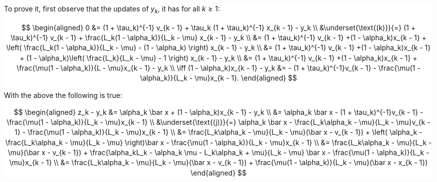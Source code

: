 To prove it, first observe that the updates of $y_k$, it has for all $k \ge 1$: 

$$
\begin{aligned}
    0 &= (1 + \tau_k)^{-1} v_{k - 1} + \tau_k (1 + \tau_k)^{-1} x_{k - 1} - y_k
    \\
    &\underset{\text{(k)}}{=} (1 + \tau_k)^{-1} v_{k - 1} + \frac{L_k(1 - \alpha_k)}{L_k - \mu} x_{k - 1} - y_k
    \\
    &= (1 + \tau_k)^{-1} v_{k - 1} +(1 - \alpha_k)x_{k - 1} + \left(
        \frac{L_k(1 - \alpha_k)}{L_k - \mu} - (1 - \alpha_k)
    \right) x_{k - 1} - y_k
    \\
    &= (1 + \tau_k)^{-1} v_{k - 1} +(1 - \alpha_k)x_{k - 1} + 
    (1 - \alpha_k)\left(
        \frac{L_k}{L_k - \mu} - 1
    \right) x_{k - 1} - y_k
    \\
    &= (1 + \tau_k)^{-1} v_{k - 1} +(1 - \alpha_k)x_{k - 1} + 
    \frac{\mu(1 - \alpha_k)}{L - \mu}x_{k - 1} - y_k
    \\
    \iff 
    (1 - \alpha_k)x_{k - 1} - y_k 
    &= - (1 + \tau_k)^{-1}v_{k - 1} - \frac{\mu(1 - \alpha_k)}{L_k - \mu}x_{k - 1}. 
\end{aligned}
$$

With the above the following is true: 

$$
\begin{aligned}
    z_k - y_k &= \alpha_k \bar x + (1 - \alpha_k)x_{k - 1} - y_k
    \\
    &= \alpha_k \bar x - (1 + \tau_k)^{-1}v_{k - 1} - \frac{\mu(1 - \alpha_k)}{L_k - \mu}x_{k - 1}
    \\
    &\underset{\text{(j)}}{=}
    \alpha_k \bar x - \frac{L_k\alpha_k - \mu}{L_k - \mu}v_{k - 1} 
    - \frac{\mu(1 - \alpha_k)}{L_k - \mu}x_{k - 1}
    \\
    &= \frac{L_k\alpha_k - \mu}{L_k - \mu}(\bar x - v_{k - 1})
    + \left(
        \alpha_k - \frac{L_k\alpha_k - \mu}{L_k - \mu}
    \right)\bar x - \frac{\mu(1 - \alpha_k)}{L_k - \mu}x_{k - 1}
    \\
    &= 
    \frac{L_k\alpha_k - \mu}{L_k - \mu}(\bar x - v_{k - 1})
    +
    \frac{\alpha_kL_k - \alpha_k \mu - L_k\alpha_k + \mu}{L_k - \mu}
    \bar x - \frac{\mu(1 - \alpha_k)}{L_k - \mu}x_{k - 1}
    \\
    &= \frac{L_k\alpha_k - \mu}{L_k - \mu}(\bar x - v_{k - 1})
    +
    \frac{\mu(1 - \alpha_k)}{L_k - \mu}(\bar x - x_{k - 1})
\end{aligned}
$$

